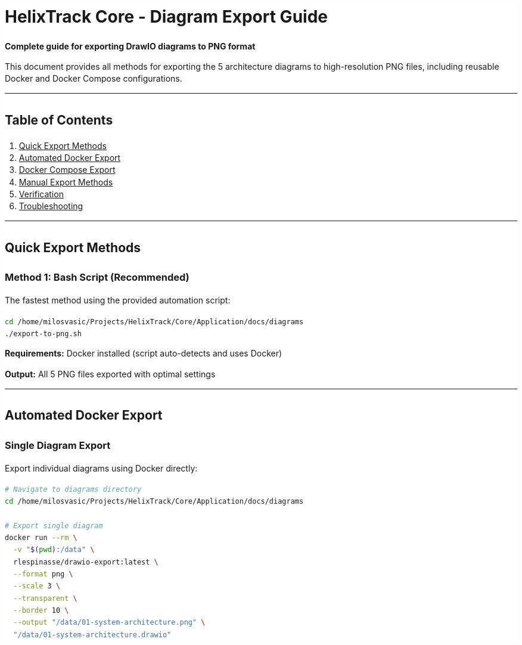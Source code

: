 # HelixTrack Core - Diagram Export Guide

**Complete guide for exporting DrawIO diagrams to PNG format**

This document provides all methods for exporting the 5 architecture diagrams to high-resolution PNG files, including reusable Docker and Docker Compose configurations.

---

## Table of Contents

1. [Quick Export Methods](#quick-export-methods)
2. [Automated Docker Export](#automated-docker-export)
3. [Docker Compose Export](#docker-compose-export)
4. [Manual Export Methods](#manual-export-methods)
5. [Verification](#verification)
6. [Troubleshooting](#troubleshooting)

---

## Quick Export Methods

### Method 1: Bash Script (Recommended)

The fastest method using the provided automation script:

```bash
cd /home/milosvasic/Projects/HelixTrack/Core/Application/docs/diagrams
./export-to-png.sh
```

**Requirements:** Docker installed (script auto-detects and uses Docker)

**Output:** All 5 PNG files exported with optimal settings

---

## Automated Docker Export

### Single Diagram Export

Export individual diagrams using Docker directly:

```bash
# Navigate to diagrams directory
cd /home/milosvasic/Projects/HelixTrack/Core/Application/docs/diagrams

# Export single diagram
docker run --rm \
  -v "$(pwd):/data" \
  rlespinasse/drawio-export:latest \
  --format png \
  --scale 3 \
  --transparent \
  --border 10 \
  --output "/data/01-system-architecture.png" \
  "/data/01-system-architecture.drawio"
```

